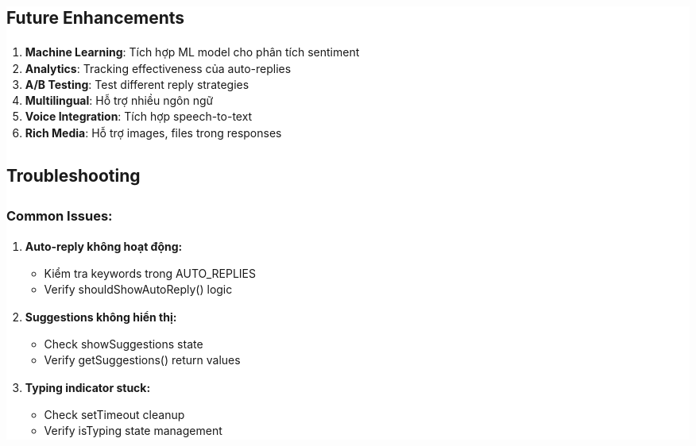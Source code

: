 ## Future Enhancements

1. **Machine Learning**: Tích hợp ML model cho phân tích sentiment
2. **Analytics**: Tracking effectiveness của auto-replies
3. **A/B Testing**: Test different reply strategies
4. **Multilingual**: Hỗ trợ nhiều ngôn ngữ
5. **Voice Integration**: Tích hợp speech-to-text
6. **Rich Media**: Hỗ trợ images, files trong responses

## Troubleshooting

### Common Issues:

1. **Auto-reply không hoạt động:**
   - Kiểm tra keywords trong AUTO_REPLIES
   - Verify shouldShowAutoReply() logic

2. **Suggestions không hiển thị:**
   - Check showSuggestions state
   - Verify getSuggestions() return values

3. **Typing indicator stuck:**
   - Check setTimeout cleanup
   - Verify isTyping state management
